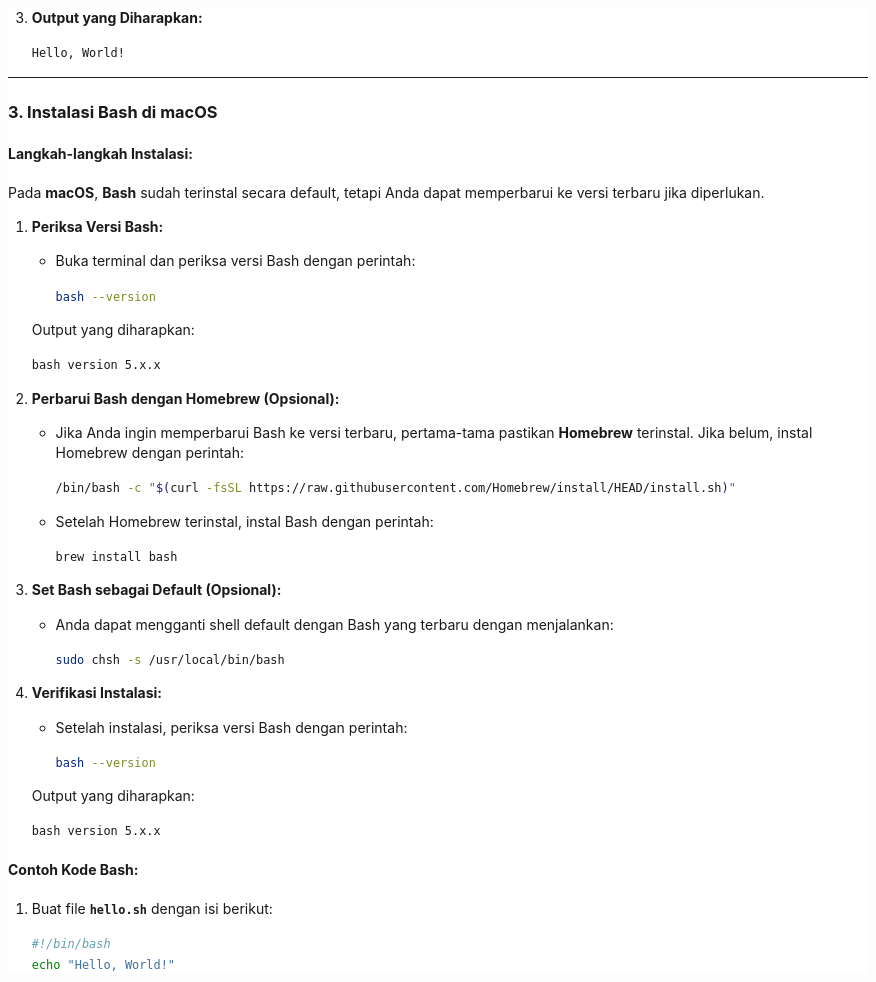 3. **Output yang Diharapkan:**
   ```
   Hello, World!
   ```

---

### 3. **Instalasi Bash di macOS**

#### Langkah-langkah Instalasi:
Pada **macOS**, **Bash** sudah terinstal secara default, tetapi Anda dapat memperbarui ke versi terbaru jika diperlukan.

1. **Periksa Versi Bash:**
   - Buka terminal dan periksa versi Bash dengan perintah:
     ```bash
     bash --version
     ```

   Output yang diharapkan:
   ```
   bash version 5.x.x
   ```

2. **Perbarui Bash dengan Homebrew (Opsional):**
   - Jika Anda ingin memperbarui Bash ke versi terbaru, pertama-tama pastikan **Homebrew** terinstal. Jika belum, instal Homebrew dengan perintah:
     ```bash
     /bin/bash -c "$(curl -fsSL https://raw.githubusercontent.com/Homebrew/install/HEAD/install.sh)"
     ```

   - Setelah Homebrew terinstal, instal Bash dengan perintah:
     ```bash
     brew install bash
     ```

3. **Set Bash sebagai Default (Opsional):**
   - Anda dapat mengganti shell default dengan Bash yang terbaru dengan menjalankan:
     ```bash
     sudo chsh -s /usr/local/bin/bash
     ```

4. **Verifikasi Instalasi:**
   - Setelah instalasi, periksa versi Bash dengan perintah:
     ```bash
     bash --version
     ```

   Output yang diharapkan:
   ```
   bash version 5.x.x
   ```

#### Contoh Kode Bash:
1. Buat file **`hello.sh`** dengan isi berikut:
   ```bash
   #!/bin/bash
   echo "Hello, World!"
   ```
